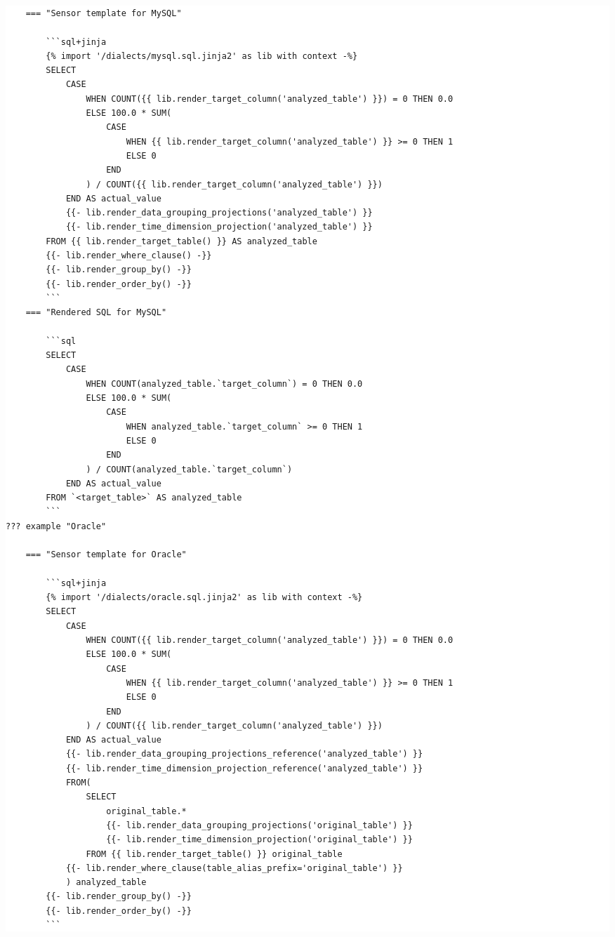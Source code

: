         === "Sensor template for MySQL"

            ```sql+jinja
            {% import '/dialects/mysql.sql.jinja2' as lib with context -%}
            SELECT
                CASE
                    WHEN COUNT({{ lib.render_target_column('analyzed_table') }}) = 0 THEN 0.0
                    ELSE 100.0 * SUM(
                        CASE
                            WHEN {{ lib.render_target_column('analyzed_table') }} >= 0 THEN 1
                            ELSE 0
                        END
                    ) / COUNT({{ lib.render_target_column('analyzed_table') }})
                END AS actual_value
                {{- lib.render_data_grouping_projections('analyzed_table') }}
                {{- lib.render_time_dimension_projection('analyzed_table') }}
            FROM {{ lib.render_target_table() }} AS analyzed_table
            {{- lib.render_where_clause() -}}
            {{- lib.render_group_by() -}}
            {{- lib.render_order_by() -}}
            ```
        === "Rendered SQL for MySQL"

            ```sql
            SELECT
                CASE
                    WHEN COUNT(analyzed_table.`target_column`) = 0 THEN 0.0
                    ELSE 100.0 * SUM(
                        CASE
                            WHEN analyzed_table.`target_column` >= 0 THEN 1
                            ELSE 0
                        END
                    ) / COUNT(analyzed_table.`target_column`)
                END AS actual_value
            FROM `<target_table>` AS analyzed_table
            ```
    ??? example "Oracle"

        === "Sensor template for Oracle"

            ```sql+jinja
            {% import '/dialects/oracle.sql.jinja2' as lib with context -%}
            SELECT
                CASE
                    WHEN COUNT({{ lib.render_target_column('analyzed_table') }}) = 0 THEN 0.0
                    ELSE 100.0 * SUM(
                        CASE
                            WHEN {{ lib.render_target_column('analyzed_table') }} >= 0 THEN 1
                            ELSE 0
                        END
                    ) / COUNT({{ lib.render_target_column('analyzed_table') }})
                END AS actual_value
                {{- lib.render_data_grouping_projections_reference('analyzed_table') }}
                {{- lib.render_time_dimension_projection_reference('analyzed_table') }}
                FROM(
                    SELECT
                        original_table.*
                        {{- lib.render_data_grouping_projections('original_table') }}
                        {{- lib.render_time_dimension_projection('original_table') }}
                    FROM {{ lib.render_target_table() }} original_table
                {{- lib.render_where_clause(table_alias_prefix='original_table') }}
                ) analyzed_table
            {{- lib.render_group_by() -}}
            {{- lib.render_order_by() -}}
            ```